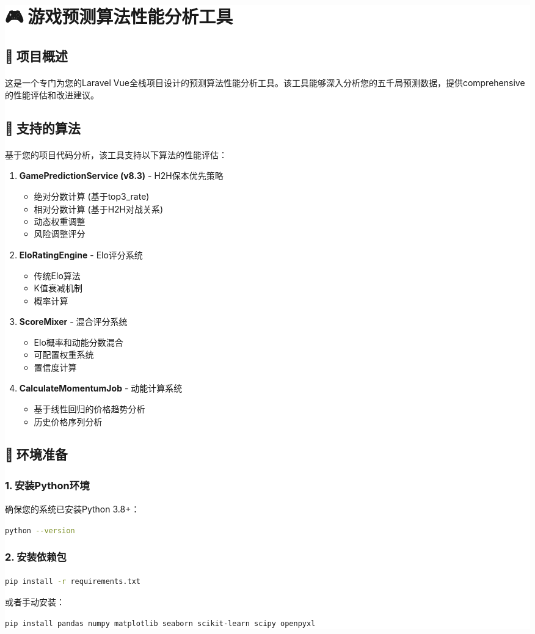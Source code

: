 # 🎮 游戏预测算法性能分析工具

## 📄 项目概述

这是一个专门为您的Laravel Vue全栈项目设计的预测算法性能分析工具。该工具能够深入分析您的五千局预测数据，提供comprehensive的性能评估和改进建议。

## 🧠 支持的算法

基于您的项目代码分析，该工具支持以下算法的性能评估：

1. **GamePredictionService (v8.3)** - H2H保本优先策略

   - 绝对分数计算 (基于top3_rate)
   - 相对分数计算 (基于H2H对战关系)
   - 动态权重调整
   - 风险调整评分

2. **EloRatingEngine** - Elo评分系统

   - 传统Elo算法
   - K值衰减机制
   - 概率计算

3. **ScoreMixer** - 混合评分系统

   - Elo概率和动能分数混合
   - 可配置权重系统
   - 置信度计算

4. **CalculateMomentumJob** - 动能计算系统
   - 基于线性回归的价格趋势分析
   - 历史价格序列分析

## 🔧 环境准备

### 1. 安装Python环境

确保您的系统已安装Python 3.8+：

```bash
python --version
```

### 2. 安装依赖包

```bash
pip install -r requirements.txt
```

或者手动安装：

```bash
pip install pandas numpy matplotlib seaborn scikit-learn scipy openpyxl
```
